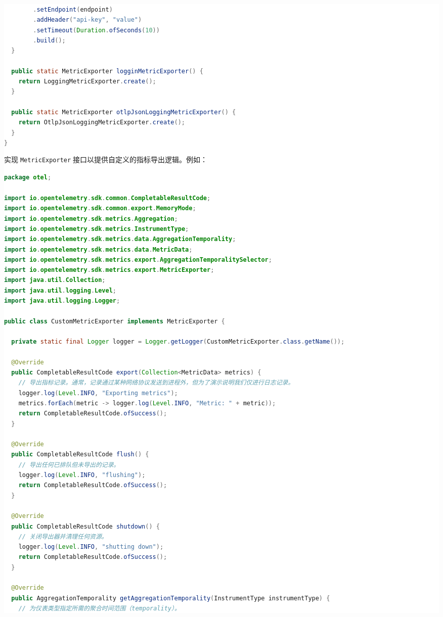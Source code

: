 ```java
        .setEndpoint(endpoint)
        .addHeader("api-key", "value")
        .setTimeout(Duration.ofSeconds(10))
        .build();
  }

  public static MetricExporter logginMetricExporter() {
    return LoggingMetricExporter.create();
  }

  public static MetricExporter otlpJsonLoggingMetricExporter() {
    return OtlpJsonLoggingMetricExporter.create();
  }
}
```


实现 `MetricExporter` 接口以提供自定义的指标导出逻辑。例如：


<?code-excerpt "src/main/java/otel/CustomMetricExporter.java"?>
```java
package otel;

import io.opentelemetry.sdk.common.CompletableResultCode;
import io.opentelemetry.sdk.common.export.MemoryMode;
import io.opentelemetry.sdk.metrics.Aggregation;
import io.opentelemetry.sdk.metrics.InstrumentType;
import io.opentelemetry.sdk.metrics.data.AggregationTemporality;
import io.opentelemetry.sdk.metrics.data.MetricData;
import io.opentelemetry.sdk.metrics.export.AggregationTemporalitySelector;
import io.opentelemetry.sdk.metrics.export.MetricExporter;
import java.util.Collection;
import java.util.logging.Level;
import java.util.logging.Logger;

public class CustomMetricExporter implements MetricExporter {

  private static final Logger logger = Logger.getLogger(CustomMetricExporter.class.getName());

  @Override
  public CompletableResultCode export(Collection<MetricData> metrics) {
    // 导出指标记录。通常，记录通过某种网络协议发送到进程外，但为了演示说明我们仅进行日志记录。
    logger.log(Level.INFO, "Exporting metrics");
    metrics.forEach(metric -> logger.log(Level.INFO, "Metric: " + metric));
    return CompletableResultCode.ofSuccess();
  }

  @Override
  public CompletableResultCode flush() {
    // 导出任何已排队但未导出的记录。
    logger.log(Level.INFO, "flushing");
    return CompletableResultCode.ofSuccess();
  }

  @Override
  public CompletableResultCode shutdown() {
    // 关闭导出器并清理任何资源。
    logger.log(Level.INFO, "shutting down");
    return CompletableResultCode.ofSuccess();
  }

  @Override
  public AggregationTemporality getAggregationTemporality(InstrumentType instrumentType) {
    // 为仪表类型指定所需的聚合时间范围（temporality）。
```
